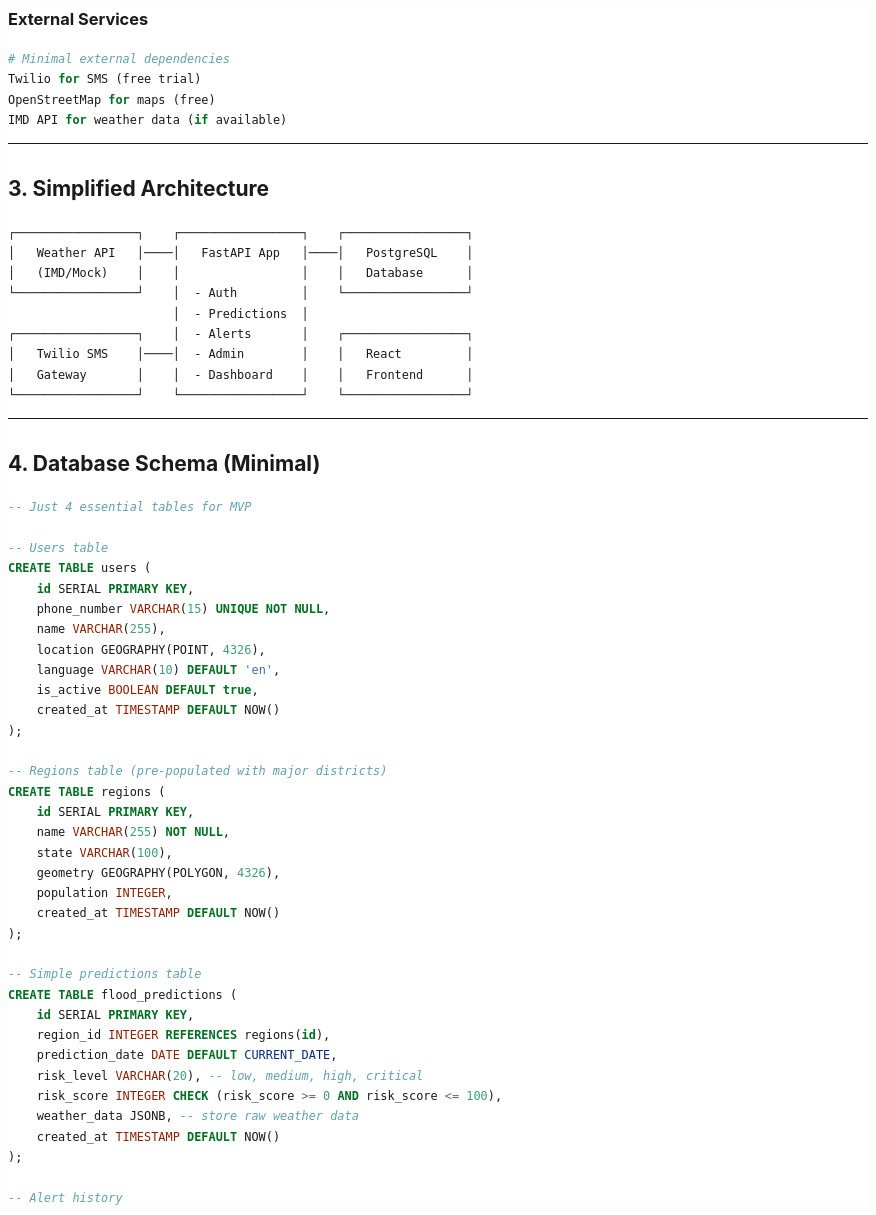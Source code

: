 ### External Services
```python
# Minimal external dependencies
Twilio for SMS (free trial)
OpenStreetMap for maps (free)
IMD API for weather data (if available)
```

---

## 3. Simplified Architecture

```
┌─────────────────┐    ┌─────────────────┐    ┌─────────────────┐
│   Weather API   │────│   FastAPI App   │────│   PostgreSQL    │
│   (IMD/Mock)    │    │                 │    │   Database      │
└─────────────────┘    │  - Auth         │    └─────────────────┘
                       │  - Predictions  │            
┌─────────────────┐    │  - Alerts       │    ┌─────────────────┐
│   Twilio SMS    │────│  - Admin        │    │   React         │
│   Gateway       │    │  - Dashboard    │    │   Frontend      │
└─────────────────┘    └─────────────────┘    └─────────────────┘
```

---

## 4. Database Schema (Minimal)

```sql
-- Just 4 essential tables for MVP

-- Users table
CREATE TABLE users (
    id SERIAL PRIMARY KEY,
    phone_number VARCHAR(15) UNIQUE NOT NULL,
    name VARCHAR(255),
    location GEOGRAPHY(POINT, 4326),
    language VARCHAR(10) DEFAULT 'en',
    is_active BOOLEAN DEFAULT true,
    created_at TIMESTAMP DEFAULT NOW()
);

-- Regions table (pre-populated with major districts)
CREATE TABLE regions (
    id SERIAL PRIMARY KEY,
    name VARCHAR(255) NOT NULL,
    state VARCHAR(100),
    geometry GEOGRAPHY(POLYGON, 4326),
    population INTEGER,
    created_at TIMESTAMP DEFAULT NOW()
);

-- Simple predictions table
CREATE TABLE flood_predictions (
    id SERIAL PRIMARY KEY,
    region_id INTEGER REFERENCES regions(id),
    prediction_date DATE DEFAULT CURRENT_DATE,
    risk_level VARCHAR(20), -- low, medium, high, critical
    risk_score INTEGER CHECK (risk_score >= 0 AND risk_score <= 100),
    weather_data JSONB, -- store raw weather data
    created_at TIMESTAMP DEFAULT NOW()
);

-- Alert history
```